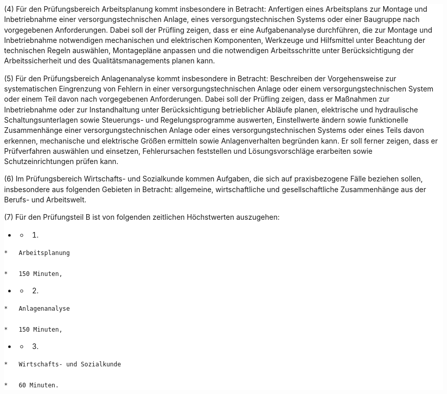 (4) Für den Prüfungsbereich Arbeitsplanung kommt insbesondere in
Betracht:
Anfertigen eines Arbeitsplans zur Montage und Inbetriebnahme einer
versorgungstechnischen Anlage, eines versorgungstechnischen Systems
oder einer Baugruppe  nach vorgegebenen Anforderungen.
Dabei soll der Prüfling zeigen, dass er eine Aufgabenanalyse
durchführen, die zur Montage und Inbetriebnahme notwendigen
mechanischen und elektrischen Komponenten, Werkzeuge und Hilfsmittel
unter Beachtung der technischen Regeln auswählen, Montagepläne
anpassen und die notwendigen Arbeitsschritte unter Berücksichtigung
der Arbeitssicherheit und des Qualitätsmanagements planen kann.

(5) Für den Prüfungsbereich Anlagenanalyse kommt insbesondere in
Betracht:
Beschreiben der Vorgehensweise zur systematischen Eingrenzung von
Fehlern in einer versorgungstechnischen Anlage oder einem
versorgungstechnischen System oder einem Teil davon nach vorgegebenen
Anforderungen.
Dabei soll der Prüfling zeigen, dass er Maßnahmen zur Inbetriebnahme
oder zur Instandhaltung unter Berücksichtigung betrieblicher Abläufe
planen, elektrische und hydraulische Schaltungsunterlagen sowie
Steuerungs- und Regelungsprogramme auswerten, Einstellwerte ändern
sowie funktionelle Zusammenhänge einer versorgungstechnischen Anlage
oder eines versorgungstechnischen Systems oder eines Teils davon
erkennen, mechanische und elektrische Größen ermitteln sowie
Anlagenverhalten begründen kann. Er soll ferner zeigen, dass er
Prüfverfahren auswählen und einsetzen, Fehlerursachen feststellen und
Lösungsvorschläge erarbeiten sowie Schutzeinrichtungen prüfen kann.

(6) Im Prüfungsbereich Wirtschafts- und Sozialkunde kommen Aufgaben,
die sich auf praxisbezogene Fälle beziehen sollen, insbesondere aus
folgenden Gebieten in Betracht:
allgemeine, wirtschaftliche und gesellschaftliche Zusammenhänge aus
der Berufs- und Arbeitswelt.

(7) Für den Prüfungsteil B ist von folgenden zeitlichen Höchstwerten
auszugehen:

*    *   1.

    *   Arbeitsplanung

    *   150 Minuten,


*    *   2.

    *   Anlagenanalyse

    *   150 Minuten,


*    *   3.

    *   Wirtschafts- und Sozialkunde

    *   60 Minuten.
